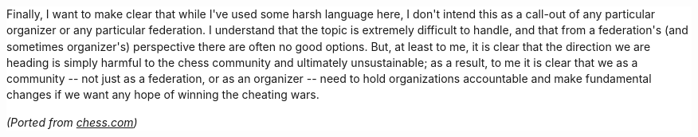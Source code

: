 Finally, I want to make clear that while I've used some harsh language here, I don't intend this as a call-out of any particular organizer or any particular federation. I understand that the topic is extremely difficult to handle, and that from a federation's (and sometimes organizer's) perspective there are often no good options. But, at least to me, it is clear that the direction we are heading is simply harmful to the chess community and ultimately unsustainable; as a result, to me it is clear that we as a community -- not just as a federation, or as an organizer -- need to hold organizations accountable and make fundamental changes if we want any hope of winning the cheating wars.

*(Ported from [chess.com](https://www.chess.com/blog/Cryptochess/the-cheating-wars))*